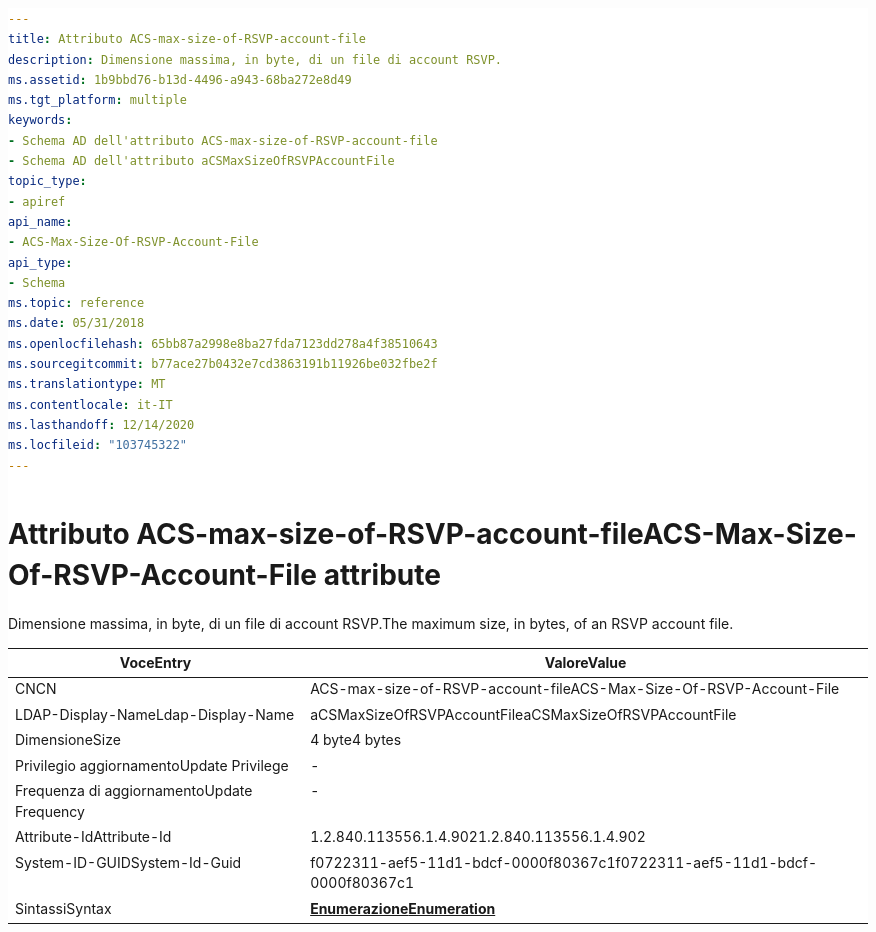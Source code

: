 ```yaml
---
title: Attributo ACS-max-size-of-RSVP-account-file
description: Dimensione massima, in byte, di un file di account RSVP.
ms.assetid: 1b9bbd76-b13d-4496-a943-68ba272e8d49
ms.tgt_platform: multiple
keywords:
- Schema AD dell'attributo ACS-max-size-of-RSVP-account-file
- Schema AD dell'attributo aCSMaxSizeOfRSVPAccountFile
topic_type:
- apiref
api_name:
- ACS-Max-Size-Of-RSVP-Account-File
api_type:
- Schema
ms.topic: reference
ms.date: 05/31/2018
ms.openlocfilehash: 65bb87a2998e8ba27fda7123dd278a4f38510643
ms.sourcegitcommit: b77ace27b0432e7cd3863191b11926be032fbe2f
ms.translationtype: MT
ms.contentlocale: it-IT
ms.lasthandoff: 12/14/2020
ms.locfileid: "103745322"
---
```

# <a name="acs-max-size-of-rsvp-account-file-attribute"></a><span data-ttu-id="c05e2-105">Attributo ACS-max-size-of-RSVP-account-file</span><span class="sxs-lookup"><span data-stu-id="c05e2-105">ACS-Max-Size-Of-RSVP-Account-File attribute</span></span>

<span data-ttu-id="c05e2-106">Dimensione massima, in byte, di un file di account RSVP.</span><span class="sxs-lookup"><span data-stu-id="c05e2-106">The maximum size, in bytes, of an RSVP account file.</span></span>



| <span data-ttu-id="c05e2-107">Voce</span><span class="sxs-lookup"><span data-stu-id="c05e2-107">Entry</span></span> | <span data-ttu-id="c05e2-108">Valore</span><span class="sxs-lookup"><span data-stu-id="c05e2-108">Value</span></span> |
|-------------------|--------------------------------------|
| <span data-ttu-id="c05e2-109">CN</span><span class="sxs-lookup"><span data-stu-id="c05e2-109">CN</span></span>                | <span data-ttu-id="c05e2-110">ACS-max-size-of-RSVP-account-file</span><span class="sxs-lookup"><span data-stu-id="c05e2-110">ACS-Max-Size-Of-RSVP-Account-File</span></span>    |
| <span data-ttu-id="c05e2-111">LDAP-Display-Name</span><span class="sxs-lookup"><span data-stu-id="c05e2-111">Ldap-Display-Name</span></span> | <span data-ttu-id="c05e2-112">aCSMaxSizeOfRSVPAccountFile</span><span class="sxs-lookup"><span data-stu-id="c05e2-112">aCSMaxSizeOfRSVPAccountFile</span></span>          |
| <span data-ttu-id="c05e2-113">Dimensione</span><span class="sxs-lookup"><span data-stu-id="c05e2-113">Size</span></span>              | <span data-ttu-id="c05e2-114">4 byte</span><span class="sxs-lookup"><span data-stu-id="c05e2-114">4 bytes</span></span>                              |
| <span data-ttu-id="c05e2-115">Privilegio aggiornamento</span><span class="sxs-lookup"><span data-stu-id="c05e2-115">Update Privilege</span></span>  | \-                                   |
| <span data-ttu-id="c05e2-116">Frequenza di aggiornamento</span><span class="sxs-lookup"><span data-stu-id="c05e2-116">Update Frequency</span></span>  | \-                                   |
| <span data-ttu-id="c05e2-117">Attribute-Id</span><span class="sxs-lookup"><span data-stu-id="c05e2-117">Attribute-Id</span></span>      | <span data-ttu-id="c05e2-118">1.2.840.113556.1.4.902</span><span class="sxs-lookup"><span data-stu-id="c05e2-118">1.2.840.113556.1.4.902</span></span>               |
| <span data-ttu-id="c05e2-119">System-ID-GUID</span><span class="sxs-lookup"><span data-stu-id="c05e2-119">System-Id-Guid</span></span>    | <span data-ttu-id="c05e2-120">f0722311-aef5-11d1-bdcf-0000f80367c1</span><span class="sxs-lookup"><span data-stu-id="c05e2-120">f0722311-aef5-11d1-bdcf-0000f80367c1</span></span> |
| <span data-ttu-id="c05e2-121">Sintassi</span><span class="sxs-lookup"><span data-stu-id="c05e2-121">Syntax</span></span>            | [<span data-ttu-id="c05e2-122">**Enumerazione**</span><span class="sxs-lookup"><span data-stu-id="c05e2-122">**Enumeration**</span></span>](s-enumeration.md) |

